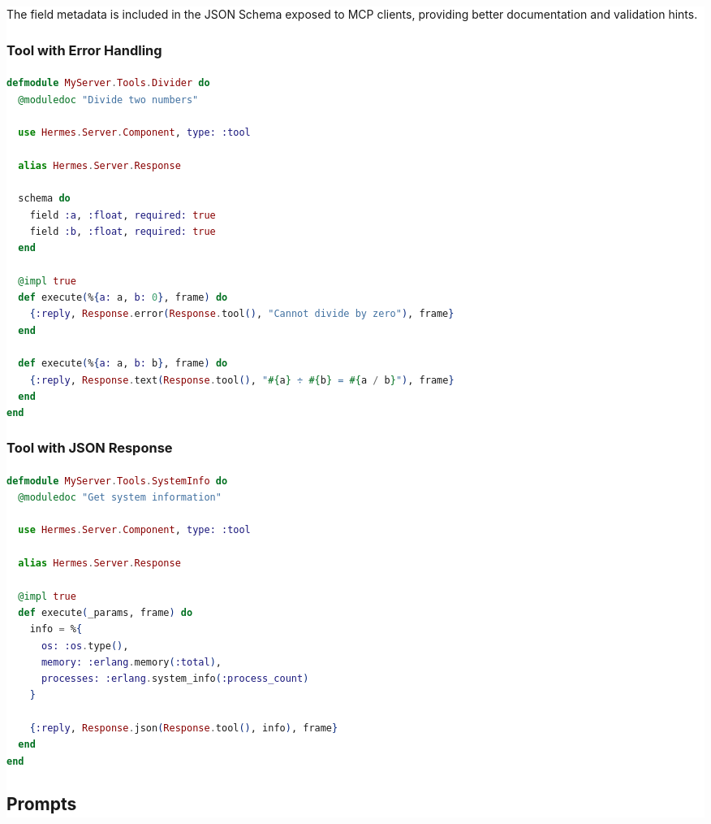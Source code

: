 The field metadata is included in the JSON Schema exposed to MCP clients, providing better documentation and validation hints.

### Tool with Error Handling

```elixir
defmodule MyServer.Tools.Divider do
  @moduledoc "Divide two numbers"

  use Hermes.Server.Component, type: :tool

  alias Hermes.Server.Response

  schema do
    field :a, :float, required: true
    field :b, :float, required: true
  end

  @impl true
  def execute(%{a: a, b: 0}, frame) do    
    {:reply, Response.error(Response.tool(), "Cannot divide by zero"), frame}
  end

  def execute(%{a: a, b: b}, frame) do
    {:reply, Response.text(Response.tool(), "#{a} ÷ #{b} = #{a / b}"), frame}
  end
end
```

### Tool with JSON Response

```elixir
defmodule MyServer.Tools.SystemInfo do
  @moduledoc "Get system information"

  use Hermes.Server.Component, type: :tool

  alias Hermes.Server.Response
  
  @impl true
  def execute(_params, frame) do  
    info = %{
      os: :os.type(),
      memory: :erlang.memory(:total),
      processes: :erlang.system_info(:process_count)
    }
        
    {:reply, Response.json(Response.tool(), info), frame}
  end
end
```

## Prompts
